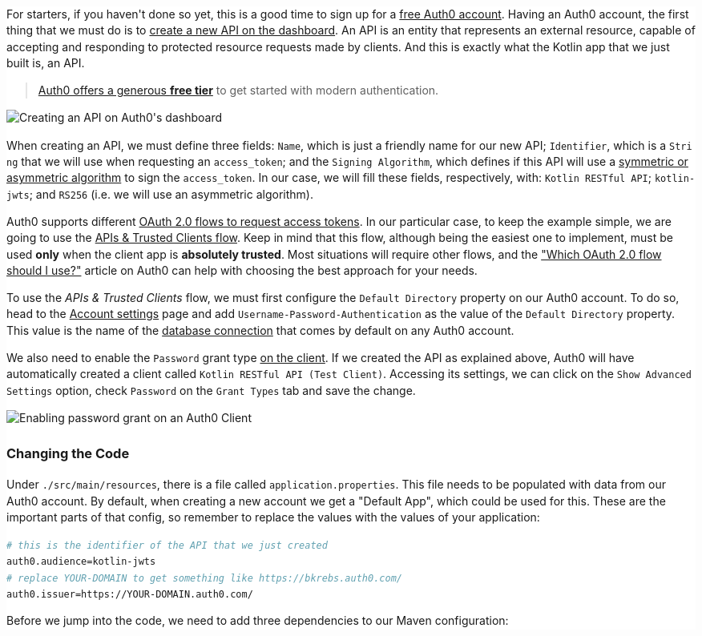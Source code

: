 For starters, if you haven't done so yet, this is a good time to sign up for a <a href="https://auth0.com/signup" data-amp-replace="CLIENT_ID" data-amp-addparams="anonId=CLIENT_ID(cid-scope-cookie-fallback-name)">free Auth0 account</a>. Having an Auth0 account, the first thing that we must do is to [create a new API on the dashboard](https://manage.auth0.com/#/apis). An API is an entity that represents an external resource, capable of accepting and responding to protected resource requests made by clients. And this is exactly what the Kotlin app that we just built is, an API.

> [Auth0 offers a generous **free tier**](https://auth0.com/pricing) to get started with modern authentication.

![Creating an API on Auth0's dashboard](https://cdn.auth0.com/blog/kotlin-jwts/create-auth0-api.png)

When creating an API, we must define three fields: `Name`, which is just a friendly name for our new API; `Identifier`, which is a `String` that we will use when requesting an `access_token`; and the `Signing Algorithm`, which defines if this API will use a [symmetric or asymmetric algorithm](https://auth0.com/blog/json-web-token-signing-algorithms-overview/) to sign the `access_token`. In our case, we will fill these fields, respectively, with: `Kotlin RESTful API`; `kotlin-jwts`; and `RS256` (i.e. we will use an asymmetric algorithm).

Auth0 supports different [OAuth 2.0 flows to request access tokens](https://auth0.com/docs/api-auth). In our particular case, to keep the example simple, we are going to use the [APIs & Trusted Clients flow](https://auth0.com/docs/api-auth/grant/password). Keep in mind that this flow, although being the easiest one to implement, must be used **only** when the client app is **absolutely trusted**. Most situations will require other flows, and the ["Which OAuth 2.0 flow should I use?"](https://auth0.com/docs/api-auth/which-oauth-flow-to-use) article on Auth0 can help with choosing the best approach for your needs.

To use the *APIs & Trusted Clients* flow, we must first configure the `Default Directory` property on our Auth0 account. To do so, head to the [Account settings](https://manage.auth0.com/#/account) page and add `Username-Password-Authentication` as the value of the `Default Directory` property. This value is the name of the [database connection](https://manage.auth0.com/#/connections/database) that comes by default on any Auth0 account.

We also need to enable the `Password` grant type [on the client](https://manage.auth0.com/#/clients). If we created the API as explained above, Auth0 will have automatically created a client called `Kotlin RESTful API (Test Client)`. Accessing its settings, we can click on the `Show Advanced Settings` option, check `Password` on the `Grant Types` tab and save the change.

![Enabling password grant on an Auth0 Client](https://cdn.auth0.com/blog/kotlin-jwts/password-grant.png)

### Changing the Code

Under `./src/main/resources`, there is a file called `application.properties`. This file needs to be populated with data from our Auth0 account. By default, when creating a new account we get a "Default App", which could be used for this. These are the important parts of that config, so remember to replace the values with the values of your application:

```bash
# this is the identifier of the API that we just created
auth0.audience=kotlin-jwts
# replace YOUR-DOMAIN to get something like https://bkrebs.auth0.com/
auth0.issuer=https://YOUR-DOMAIN.auth0.com/
```

Before we jump into the code, we need to add three dependencies to our Maven configuration:
